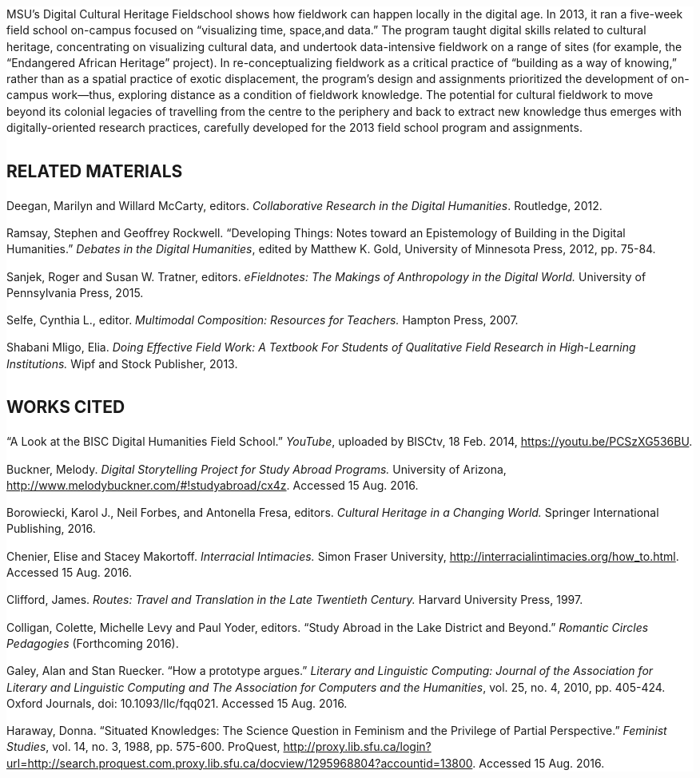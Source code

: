 MSU’s Digital Cultural Heritage Fieldschool shows how fieldwork can happen locally in the digital age. In 2013, it ran a five-week field school on-campus focused on “visualizing time, space,and data.” The program taught digital skills related to cultural heritage, concentrating on visualizing cultural data, and undertook data-intensive fieldwork on a range of sites (for example, the “Endangered African Heritage” project). In re-conceptualizing fieldwork as a critical practice of “building as a way of knowing,” rather than as a spatial practice of exotic displacement, the program’s design and assignments prioritized the development of on-campus work—thus, exploring distance as a condition of fieldwork knowledge. The potential for cultural fieldwork to move beyond its colonial legacies of travelling from the centre to the periphery and back to extract new knowledge thus emerges with digitally-oriented research practices, carefully developed for the 2013 field school program and assignments.


## RELATED MATERIALS

Deegan, Marilyn and Willard McCarty, editors. *Collaborative Research in the Digital Humanities*. Routledge, 2012.

Ramsay, Stephen and Geoffrey Rockwell. “Developing Things: Notes toward an Epistemology of Building in the Digital Humanities.” *Debates in the Digital Humanities*, edited by Matthew K. Gold, University of Minnesota Press, 2012, pp. 75-84.

Sanjek, Roger and Susan W. Tratner, editors. *eFieldnotes: The Makings of Anthropology in the Digital World.* University of Pennsylvania Press, 2015.

Selfe, Cynthia L., editor. *Multimodal Composition: Resources for Teachers.* Hampton Press, 2007.

Shabani Mligo, Elia. *Doing Effective Field Work: A Textbook For Students of Qualitative Field Research in High-Learning Institutions.* Wipf and Stock Publisher, 2013.

## WORKS CITED

“A Look at the BISC Digital Humanities Field School.” *YouTube*, uploaded by BISCtv, 18 Feb. 2014, https://youtu.be/PCSzXG536BU.

Buckner, Melody. *Digital Storytelling Project for Study Abroad Programs.* University of Arizona, http://www.melodybuckner.com/#!studyabroad/cx4z. Accessed 15 Aug. 2016.

Borowiecki, Karol J., Neil Forbes, and Antonella Fresa, editors. *Cultural Heritage in a Changing World.* Springer International Publishing, 2016.

Chenier, Elise and Stacey Makortoff. *Interracial Intimacies.* Simon Fraser University, http://interracialintimacies.org/how_to.html. Accessed 15 Aug. 2016.

Clifford, James. *Routes: Travel and Translation in the Late Twentieth Century.* Harvard University Press, 1997.

Colligan, Colette, Michelle Levy and Paul Yoder, editors. “Study Abroad in the Lake District and Beyond.” *Romantic Circles Pedagogies* (Forthcoming 2016).

Galey, Alan and Stan Ruecker. “How a prototype argues.” *Literary and Linguistic Computing: Journal of the Association for Literary and Linguistic Computing and The Association for Computers and the Humanities*, vol. 25, no. 4, 2010, pp. 405-424. Oxford Journals, doi: 10.1093/llc/fqq021. Accessed 15 Aug. 2016.

Haraway, Donna. “Situated Knowledges: The Science Question in Feminism and the Privilege of Partial Perspective.” *Feminist Studies*, vol. 14, no. 3, 1988, pp. 575-600. ProQuest, http://proxy.lib.sfu.ca/login?url=http://search.proquest.com.proxy.lib.sfu.ca/docview/1295968804?accountid=13800. Accessed 15 Aug. 2016.
